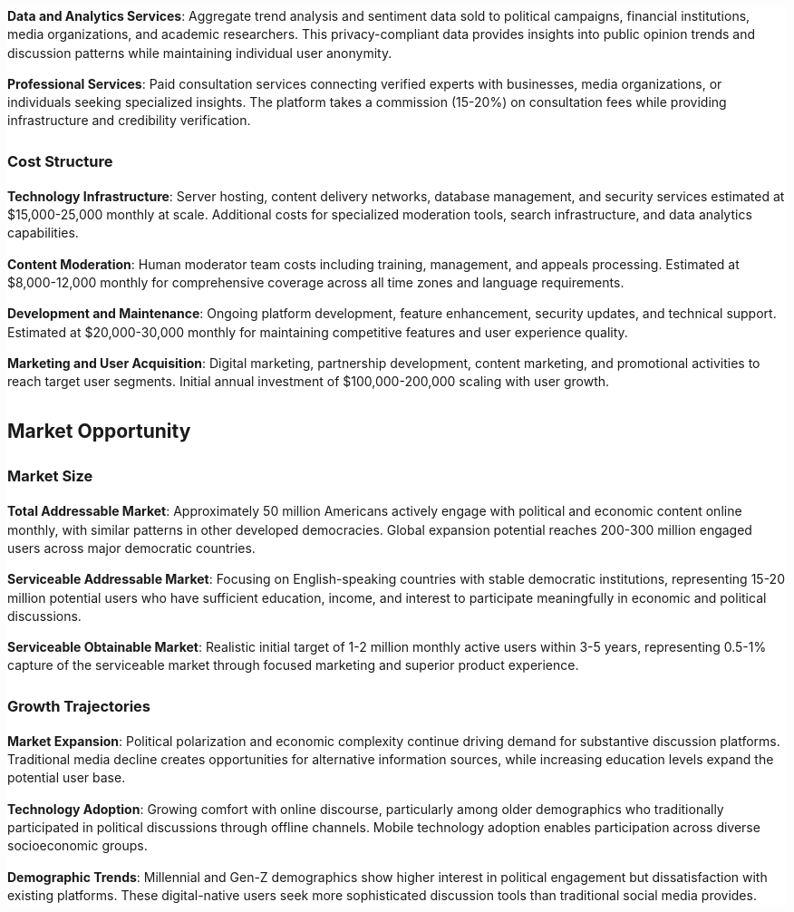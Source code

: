 **Data and Analytics Services**: Aggregate trend analysis and sentiment data sold to political campaigns, financial institutions, media organizations, and academic researchers. This privacy-compliant data provides insights into public opinion trends and discussion patterns while maintaining individual user anonymity.

**Professional Services**: Paid consultation services connecting verified experts with businesses, media organizations, or individuals seeking specialized insights. The platform takes a commission (15-20%) on consultation fees while providing infrastructure and credibility verification.

### Cost Structure

**Technology Infrastructure**: Server hosting, content delivery networks, database management, and security services estimated at $15,000-25,000 monthly at scale. Additional costs for specialized moderation tools, search infrastructure, and data analytics capabilities.

**Content Moderation**: Human moderator team costs including training, management, and appeals processing. Estimated at $8,000-12,000 monthly for comprehensive coverage across all time zones and language requirements.

**Development and Maintenance**: Ongoing platform development, feature enhancement, security updates, and technical support. Estimated at $20,000-30,000 monthly for maintaining competitive features and user experience quality.

**Marketing and User Acquisition**: Digital marketing, partnership development, content marketing, and promotional activities to reach target user segments. Initial annual investment of $100,000-200,000 scaling with user growth.

## Market Opportunity

### Market Size

**Total Addressable Market**: Approximately 50 million Americans actively engage with political and economic content online monthly, with similar patterns in other developed democracies. Global expansion potential reaches 200-300 million engaged users across major democratic countries.

**Serviceable Addressable Market**: Focusing on English-speaking countries with stable democratic institutions, representing 15-20 million potential users who have sufficient education, income, and interest to participate meaningfully in economic and political discussions.

**Serviceable Obtainable Market**: Realistic initial target of 1-2 million monthly active users within 3-5 years, representing 0.5-1% capture of the serviceable market through focused marketing and superior product experience.

### Growth Trajectories

**Market Expansion**: Political polarization and economic complexity continue driving demand for substantive discussion platforms. Traditional media decline creates opportunities for alternative information sources, while increasing education levels expand the potential user base.

**Technology Adoption**: Growing comfort with online discourse, particularly among older demographics who traditionally participated in political discussions through offline channels. Mobile technology adoption enables participation across diverse socioeconomic groups.

**Demographic Trends**: Millennial and Gen-Z demographics show higher interest in political engagement but dissatisfaction with existing platforms. These digital-native users seek more sophisticated discussion tools than traditional social media provides.
